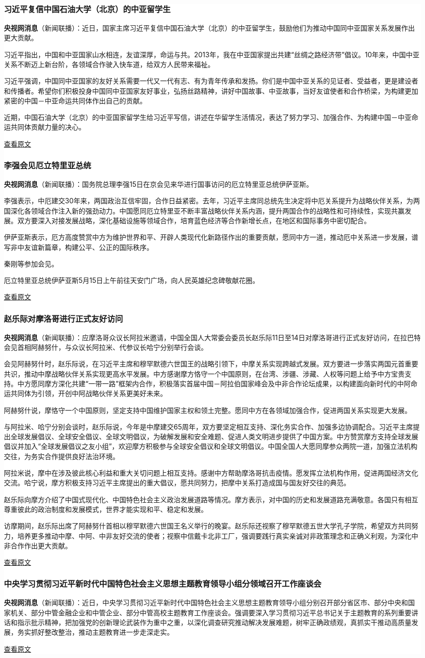 ### 习近平复信中国石油大学（北京）的中亚留学生

**央视网消息**（新闻联播）：近日，国家主席习近平复信中国石油大学（北京）的中亚留学生，鼓励他们为推动中国同中亚国家关系发展作出更大贡献。

习近平指出，中国和中亚国家山水相连，友谊深厚，命运与共。2013年，我在中亚国家提出共建“丝绸之路经济带”倡议。10年来，中国中亚关系不断迈上新台阶，各领域合作驶入快车道，给双方人民带来福祉。

习近平强调，中国同中亚国家的友好关系需要一代又一代有志、有为青年传承和发扬。你们是中国中亚关系的见证者、受益者，更是建设者和传播者。希望你们积极投身中国同中亚国家友好事业，弘扬丝路精神，讲好中国故事、中亚故事，当好友谊使者和合作桥梁，为构建更加紧密的中国－中亚命运共同体作出自己的贡献。

近期，中国石油大学（北京）的中亚国家留学生给习近平写信，讲述在华留学生活情况，表达了努力学习、加强合作、为构建中国－中亚命运共同体贡献力量的决心。

[查看原文](https://tv.cctv.com/2023/05/15/VIDELn72K3tQGf7gRwEINsQg230515.shtml)

### 李强会见厄立特里亚总统

**央视网消息**（新闻联播）：国务院总理李强15日在京会见来华进行国事访问的厄立特里亚总统伊萨亚斯。

李强表示，中厄建交30年来，两国政治互信牢固，合作日益紧密。去年，习近平主席同总统先生决定将中厄关系提升为战略伙伴关系，为两国深化各领域合作注入新的强劲动力。中国愿同厄立特里亚不断丰富战略伙伴关系内涵，提升两国合作的战略性和可持续性，实现共赢发展。双方要深入对接发展战略，深化基础设施等领域合作，培育蓝色经济等合作新增长点，在地区和国际事务中密切配合。

伊萨亚斯表示，厄方高度赞赏中方为维护世界和平、开辟人类现代化新路径作出的重要贡献，愿同中方一道，推动厄中关系进一步发展，谱写非中友谊新篇章，构建公平、公正的国际秩序。

秦刚等参加会见。

厄立特里亚总统伊萨亚斯5月15日上午前往天安门广场，向人民英雄纪念碑敬献花圈。

[查看原文](https://tv.cctv.com/2023/05/15/VIDEb3HJZh4o59ecGLG2kmqA230515.shtml)

### 赵乐际对摩洛哥进行正式友好访问

**央视网消息**（新闻联播）：应摩洛哥众议长阿拉米邀请，中国全国人大常委会委员长赵乐际11日至14日对摩洛哥进行正式友好访问，在拉巴特会见首相阿赫努什，与众议长阿拉米、代参议长哈宁分别举行会谈。

会见阿赫努什时，赵乐际说，在习近平主席和穆罕默德六世国王的战略引领下，中摩关系实现跨越式发展。双方要进一步落实两国元首重要共识，推动中摩战略伙伴关系实现更高水平发展。中方感谢摩方恪守一个中国原则，在台湾、涉疆、涉藏、人权等问题上给予中方宝贵支持。中方愿同摩方深化共建“一带一路”框架内合作，积极落实首届中国－阿拉伯国家峰会及中非合作论坛成果，以构建面向新时代的中阿命运共同体为引领，开创中阿战略伙伴关系更美好未来。

阿赫努什说，摩恪守一个中国原则，坚定支持中国维护国家主权和领土完整。愿同中方在各领域加强合作，促进两国关系实现更大发展。

与阿拉米、哈宁分别会谈时，赵乐际说，今年是中摩建交65周年，双方要坚定相互支持、深化务实合作、加强多边协调配合。习近平主席提出全球发展倡议、全球安全倡议、全球文明倡议，为破解发展和安全难题、促进人类文明进步提供了中国方案。中方赞赏摩方支持全球发展倡议并加入“全球发展倡议之友小组”，欢迎摩方积极参与全球安全倡议和全球文明倡议。中国全国人大愿同摩参众两院一道，加强立法机构交往，为务实合作提供良好法治环境。

阿拉米说，摩中在涉及彼此核心利益和重大关切问题上相互支持。感谢中方帮助摩洛哥抗击疫情。愿发挥立法机构作用，促进两国经济文化交流。哈宁说，摩方积极支持习近平主席提出的重大倡议，愿共同努力，把摩中关系打造成国与国友好交往的典范。

赵乐际向摩方介绍了中国式现代化、中国特色社会主义政治发展道路等情况。摩方表示，对中国的历史和发展道路充满敬意。各国只有相互尊重彼此的政治制度和发展模式，世界才能实现和平、稳定和发展。

访摩期间，赵乐际出席了阿赫努什首相以穆罕默德六世国王名义举行的晚宴。赵乐际还视察了穆罕默德五世大学孔子学院，希望双方共同努力，培养更多推动中摩、中阿、中非友好交流的使者；视察中信戴卡北非工厂，强调要践行真实亲诚对非政策理念和正确义利观，为深化中非合作作出更大贡献。

[查看原文](https://tv.cctv.com/2023/05/15/VIDEJV7y2CMTc8eKgK7wfAJA230515.shtml)

### 中央学习贯彻习近平新时代中国特色社会主义思想主题教育领导小组分领域召开工作座谈会

**央视网消息**（新闻联播）：近日，中央学习贯彻习近平新时代中国特色社会主义思想主题教育领导小组分别召开部分省区市、部分中央和国家机关、部分中管金融企业和中管企业、部分中管高校主题教育工作座谈会。强调要深入学习贯彻习近平总书记关于主题教育的系列重要讲话和指示批示精神，把加强党的创新理论武装作为重中之重，以深化调查研究推动解决发展难题，树牢正确政绩观，真抓实干推动高质量发展，务实抓好整改整治，推动主题教育进一步走深走实。

[查看原文](https://tv.cctv.com/2023/05/15/VIDE99nhZ3RkrAo6T8bcuJnZ230515.shtml)
